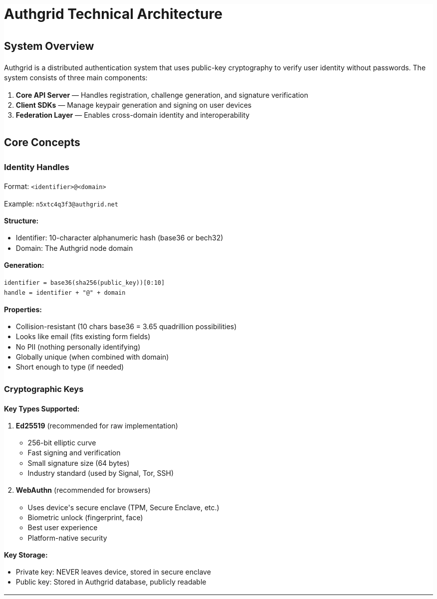 # Authgrid Technical Architecture

## System Overview

Authgrid is a distributed authentication system that uses public-key cryptography to verify user identity without passwords. The system consists of three main components:

1. **Core API Server** — Handles registration, challenge generation, and signature verification
2. **Client SDKs** — Manage keypair generation and signing on user devices
3. **Federation Layer** — Enables cross-domain identity and interoperability

## Core Concepts

### Identity Handles

Format: `<identifier>@<domain>`

Example: `n5xtc4q3f3@authgrid.net`

**Structure:**
- Identifier: 10-character alphanumeric hash (base36 or bech32)
- Domain: The Authgrid node domain

**Generation:**
```
identifier = base36(sha256(public_key))[0:10]
handle = identifier + "@" + domain
```

**Properties:**
- Collision-resistant (10 chars base36 = 3.65 quadrillion possibilities)
- Looks like email (fits existing form fields)
- No PII (nothing personally identifying)
- Globally unique (when combined with domain)
- Short enough to type (if needed)

### Cryptographic Keys

**Key Types Supported:**

1. **Ed25519** (recommended for raw implementation)
   - 256-bit elliptic curve
   - Fast signing and verification
   - Small signature size (64 bytes)
   - Industry standard (used by Signal, Tor, SSH)

2. **WebAuthn** (recommended for browsers)
   - Uses device's secure enclave (TPM, Secure Enclave, etc.)
   - Biometric unlock (fingerprint, face)
   - Best user experience
   - Platform-native security

**Key Storage:**
- Private key: NEVER leaves device, stored in secure enclave
- Public key: Stored in Authgrid database, publicly readable

---